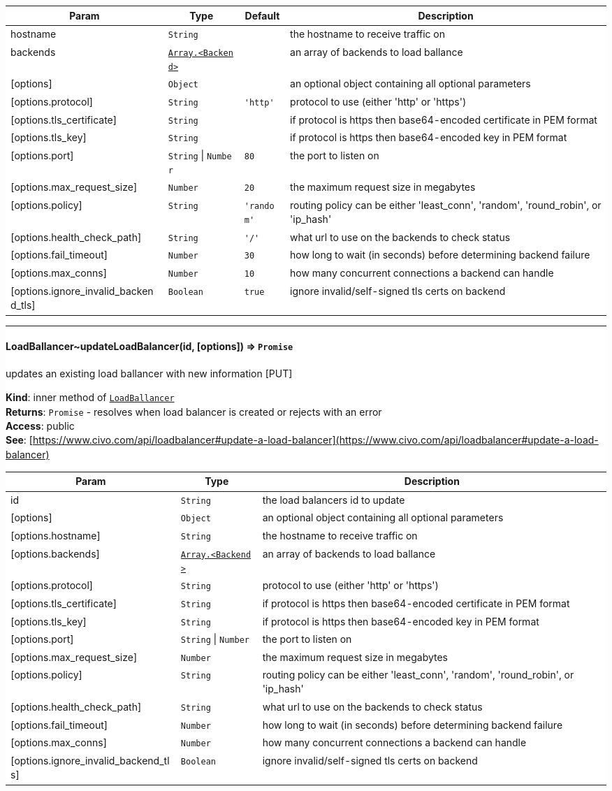 | Param | Type | Default | Description |
| --- | --- | --- | --- |
| hostname | <code>String</code> |  | the hostname to receive traffic on |
| backends | [<code>Array.&lt;Backend&gt;</code>](#Backend) |  | an array of backends to load ballance |
| [options] | <code>Object</code> |  | an optional object containing all optional parameters |
| [options.protocol] | <code>String</code> | <code>&#x27;http&#x27;</code> | protocol to use (either 'http' or 'https') |
| [options.tls_certificate] | <code>String</code> |  | if protocol is https then base64-encoded certificate in PEM format |
| [options.tls_key] | <code>String</code> |  | if protocol is https then base64-encoded key in PEM format |
| [options.port] | <code>String</code> \| <code>Number</code> | <code>80</code> | the port to listen on |
| [options.max_request_size] | <code>Number</code> | <code>20</code> | the maximum request size in megabytes |
| [options.policy] | <code>String</code> | <code>&#x27;random&#x27;</code> | routing policy can be either 'least_conn', 'random', 'round_robin', or 'ip_hash' |
| [options.health_check_path] | <code>String</code> | <code>&#x27;/&#x27;</code> | what url to use on the backends to check status |
| [options.fail_timeout] | <code>Number</code> | <code>30</code> | how long to wait (in seconds) before determining backend failure |
| [options.max_conns] | <code>Number</code> | <code>10</code> | how many concurrent connections a backend can handle |
| [options.ignore_invalid_backend_tls] | <code>Boolean</code> | <code>true</code> | ignore invalid/self-signed tls certs on backend |


* * *

<a name="module_CivoCloud/api.LoadBallancer..updateLoadBalancer"></a>

#### LoadBallancer~updateLoadBalancer(id, [options]) ⇒ <code>Promise</code>
updates an existing load ballancer with new information [PUT]

**Kind**: inner method of [<code>LoadBallancer</code>](#module_CivoCloud/api.LoadBallancer)  
**Returns**: <code>Promise</code> - resolves when load balancer is created or rejects with an error  
**Access**: public  
**See**: [https://www.civo.com/api/loadbalancer#update-a-load-balancer](https://www.civo.com/api/loadbalancer#update-a-load-balancer)  

| Param | Type | Description |
| --- | --- | --- |
| id | <code>String</code> | the load balancers id to update |
| [options] | <code>Object</code> | an optional object containing all optional parameters |
| [options.hostname] | <code>String</code> | the hostname to receive traffic on |
| [options.backends] | [<code>Array.&lt;Backend&gt;</code>](#Backend) | an array of backends to load ballance |
| [options.protocol] | <code>String</code> | protocol to use (either 'http' or 'https') |
| [options.tls_certificate] | <code>String</code> | if protocol is https then base64-encoded certificate in PEM format |
| [options.tls_key] | <code>String</code> | if protocol is https then base64-encoded key in PEM format |
| [options.port] | <code>String</code> \| <code>Number</code> | the port to listen on |
| [options.max_request_size] | <code>Number</code> | the maximum request size in megabytes |
| [options.policy] | <code>String</code> | routing policy can be either 'least_conn', 'random', 'round_robin', or 'ip_hash' |
| [options.health_check_path] | <code>String</code> | what url to use on the backends to check status |
| [options.fail_timeout] | <code>Number</code> | how long to wait (in seconds) before determining backend failure |
| [options.max_conns] | <code>Number</code> | how many concurrent connections a backend can handle |
| [options.ignore_invalid_backend_tls] | <code>Boolean</code> | ignore invalid/self-signed tls certs on backend |
